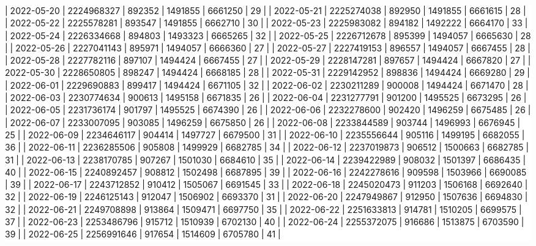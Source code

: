 | 2022-05-20 | 2224968327 | 892352 | 1491855 | 6661250 | 29 |
| 2022-05-21 | 2225274038 | 892950 | 1491855 | 6661615 | 28 |
| 2022-05-22 | 2225578281 | 893547 | 1491855 | 6662710 | 30 |
| 2022-05-23 | 2225983082 | 894182 | 1492222 | 6664170 | 33 |
| 2022-05-24 | 2226334668 | 894803 | 1493323 | 6665265 | 32 |
| 2022-05-25 | 2226712678 | 895399 | 1494057 | 6665630 | 28 |
| 2022-05-26 | 2227041143 | 895971 | 1494057 | 6666360 | 27 |
| 2022-05-27 | 2227419153 | 896557 | 1494057 | 6667455 | 28 |
| 2022-05-28 | 2227782116 | 897107 | 1494424 | 6667455 | 27 |
| 2022-05-29 | 2228147281 | 897657 | 1494424 | 6667820 | 27 |
| 2022-05-30 | 2228650805 | 898247 | 1494424 | 6668185 | 28 |
| 2022-05-31 | 2229142952 | 898836 | 1494424 | 6669280 | 29 |
| 2022-06-01 | 2229690883 | 899417 | 1494424 | 6671105 | 32 |
| 2022-06-02 | 2230211289 | 900008 | 1494424 | 6671470 | 28 |
| 2022-06-03 | 2230774634 | 900613 | 1495158 | 6671835 | 26 |
| 2022-06-04 | 2231277791 | 901200 | 1495525 | 6673295 | 26 |
| 2022-06-05 | 2231736174 | 901797 | 1495525 | 6674390 | 26 |
| 2022-06-06 | 2232278600 | 902420 | 1496259 | 6675485 | 26 |
| 2022-06-07 | 2233007095 | 903085 | 1496259 | 6675850 | 26 |
| 2022-06-08 | 2233844589 | 903744 | 1496993 | 6676945 | 25 |
| 2022-06-09 | 2234646117 | 904414 | 1497727 | 6679500 | 31 |
| 2022-06-10 | 2235556644 | 905116 | 1499195 | 6682055 | 36 |
| 2022-06-11 | 2236285506 | 905808 | 1499929 | 6682785 | 34 |
| 2022-06-12 | 2237019873 | 906512 | 1500663 | 6682785 | 31 |
| 2022-06-13 | 2238170785 | 907267 | 1501030 | 6684610 | 35 |
| 2022-06-14 | 2239422989 | 908032 | 1501397 | 6686435 | 40 |
| 2022-06-15 | 2240892457 | 908812 | 1502498 | 6687895 | 39 |
| 2022-06-16 | 2242278616 | 909598 | 1503966 | 6690085 | 39 |
| 2022-06-17 | 2243712852 | 910412 | 1505067 | 6691545 | 33 |
| 2022-06-18 | 2245020473 | 911203 | 1506168 | 6692640 | 32 |
| 2022-06-19 | 2246125143 | 912047 | 1506902 | 6693370 | 31 |
| 2022-06-20 | 2247949867 | 912950 | 1507636 | 6694830 | 32 |
| 2022-06-21 | 2249708898 | 913864 | 1509471 | 6697750 | 35 |
| 2022-06-22 | 2251633813 | 914781 | 1510205 | 6699575 | 37 |
| 2022-06-23 | 2253486796 | 915712 | 1510939 | 6702130 | 40 |
| 2022-06-24 | 2255372075 | 916686 | 1513875 | 6703590 | 39 |
| 2022-06-25 | 2256991646 | 917654 | 1514609 | 6705780 | 41 |